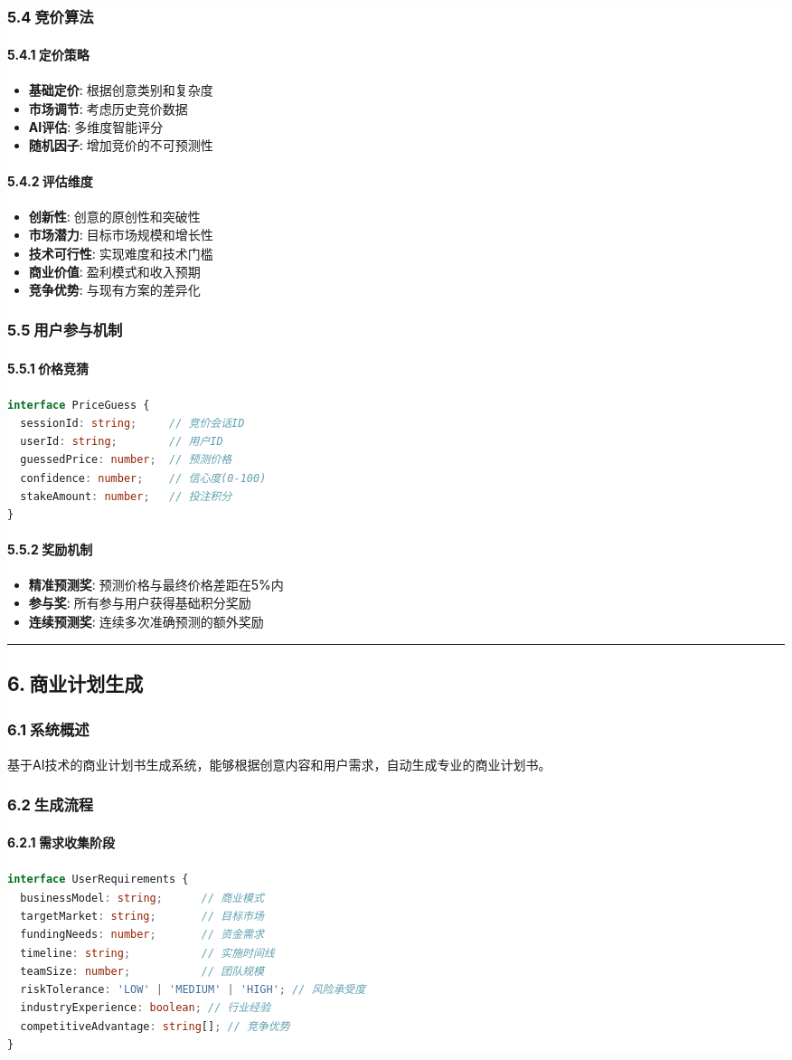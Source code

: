 ### 5.4 竞价算法

#### 5.4.1 定价策略
- **基础定价**: 根据创意类别和复杂度
- **市场调节**: 考虑历史竞价数据
- **AI评估**: 多维度智能评分
- **随机因子**: 增加竞价的不可预测性

#### 5.4.2 评估维度
- **创新性**: 创意的原创性和突破性
- **市场潜力**: 目标市场规模和增长性
- **技术可行性**: 实现难度和技术门槛
- **商业价值**: 盈利模式和收入预期
- **竞争优势**: 与现有方案的差异化

### 5.5 用户参与机制

#### 5.5.1 价格竞猜
```typescript
interface PriceGuess {
  sessionId: string;     // 竞价会话ID
  userId: string;        // 用户ID
  guessedPrice: number;  // 预测价格
  confidence: number;    // 信心度(0-100)
  stakeAmount: number;   // 投注积分
}
```

#### 5.5.2 奖励机制
- **精准预测奖**: 预测价格与最终价格差距在5%内
- **参与奖**: 所有参与用户获得基础积分奖励
- **连续预测奖**: 连续多次准确预测的额外奖励

---

## 6. 商业计划生成

### 6.1 系统概述

基于AI技术的商业计划书生成系统，能够根据创意内容和用户需求，自动生成专业的商业计划书。

### 6.2 生成流程

#### 6.2.1 需求收集阶段
```typescript
interface UserRequirements {
  businessModel: string;      // 商业模式
  targetMarket: string;       // 目标市场
  fundingNeeds: number;       // 资金需求
  timeline: string;           // 实施时间线
  teamSize: number;           // 团队规模
  riskTolerance: 'LOW' | 'MEDIUM' | 'HIGH'; // 风险承受度
  industryExperience: boolean; // 行业经验
  competitiveAdvantage: string[]; // 竞争优势
}
```
